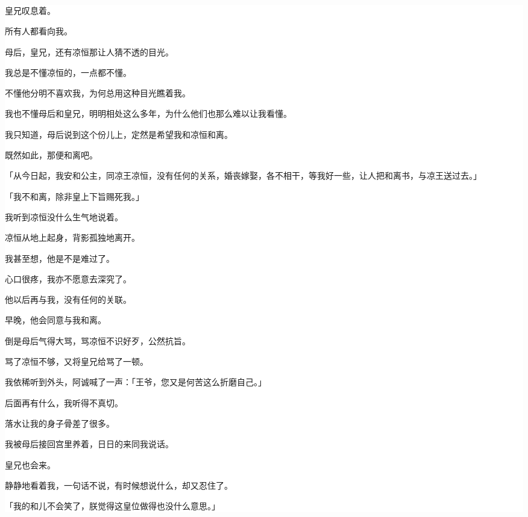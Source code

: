 皇兄叹息着。


所有人都看向我。


母后，皇兄，还有凉恒那让人猜不透的目光。


我总是不懂凉恒的，一点都不懂。


不懂他分明不喜欢我，为何总用这种目光瞧着我。


我也不懂母后和皇兄，明明相处这么多年，为什么他们也那么难以让我看懂。


我只知道，母后说到这个份儿上，定然是希望我和凉恒和离。


既然如此，那便和离吧。


「从今日起，我安和公主，同凉王凉恒，没有任何的关系，婚丧嫁娶，各不相干，等我好一些，让人把和离书，与凉王送过去。」


「我不和离，除非皇上下旨赐死我。」


我听到凉恒没什么生气地说着。


凉恒从地上起身，背影孤独地离开。


我甚至想，他是不是难过了。


心口很疼，我亦不愿意去深究了。


他以后再与我，没有任何的关联。


早晚，他会同意与我和离。


倒是母后气得大骂，骂凉恒不识好歹，公然抗旨。


骂了凉恒不够，又将皇兄给骂了一顿。


我依稀听到外头，阿诚喊了一声：「王爷，您又是何苦这么折磨自己。」


后面再有什么，我听得不真切。


落水让我的身子骨差了很多。


我被母后接回宫里养着，日日的来同我说话。


皇兄也会来。


静静地看着我，一句话不说，有时候想说什么，却又忍住了。


「我的和儿不会笑了，朕觉得这皇位做得也没什么意思。」
